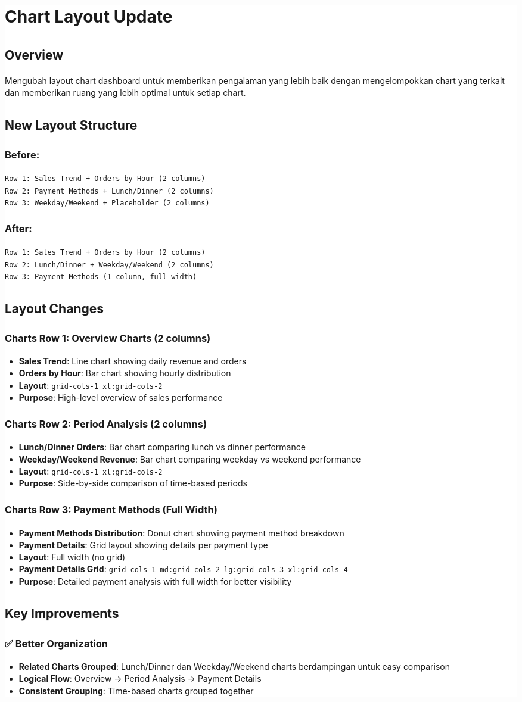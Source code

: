 # Chart Layout Update

## Overview
Mengubah layout chart dashboard untuk memberikan pengalaman yang lebih baik dengan mengelompokkan chart yang terkait dan memberikan ruang yang lebih optimal untuk setiap chart.

## New Layout Structure

### **Before:**
```
Row 1: Sales Trend + Orders by Hour (2 columns)
Row 2: Payment Methods + Lunch/Dinner (2 columns)  
Row 3: Weekday/Weekend + Placeholder (2 columns)
```

### **After:**
```
Row 1: Sales Trend + Orders by Hour (2 columns)
Row 2: Lunch/Dinner + Weekday/Weekend (2 columns)
Row 3: Payment Methods (1 column, full width)
```

## Layout Changes

### **Charts Row 1: Overview Charts (2 columns)**
- **Sales Trend**: Line chart showing daily revenue and orders
- **Orders by Hour**: Bar chart showing hourly distribution
- **Layout**: `grid-cols-1 xl:grid-cols-2`
- **Purpose**: High-level overview of sales performance

### **Charts Row 2: Period Analysis (2 columns)**
- **Lunch/Dinner Orders**: Bar chart comparing lunch vs dinner performance
- **Weekday/Weekend Revenue**: Bar chart comparing weekday vs weekend performance
- **Layout**: `grid-cols-1 xl:grid-cols-2`
- **Purpose**: Side-by-side comparison of time-based periods

### **Charts Row 3: Payment Methods (Full Width)**
- **Payment Methods Distribution**: Donut chart showing payment method breakdown
- **Payment Details**: Grid layout showing details per payment type
- **Layout**: Full width (no grid)
- **Payment Details Grid**: `grid-cols-1 md:grid-cols-2 lg:grid-cols-3 xl:grid-cols-4`
- **Purpose**: Detailed payment analysis with full width for better visibility

## Key Improvements

### ✅ **Better Organization**
- **Related Charts Grouped**: Lunch/Dinner dan Weekday/Weekend charts berdampingan untuk easy comparison
- **Logical Flow**: Overview → Period Analysis → Payment Details
- **Consistent Grouping**: Time-based charts grouped together

